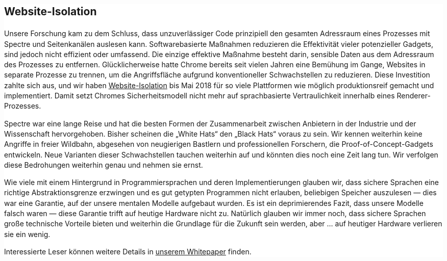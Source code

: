 ## Website-Isolation

Unsere Forschung kam zu dem Schluss, dass unzuverlässiger Code prinzipiell den gesamten Adressraum eines Prozesses mit Spectre und Seitenkanälen auslesen kann. Softwarebasierte Maßnahmen reduzieren die Effektivität vieler potenzieller Gadgets, sind jedoch nicht effizient oder umfassend. Die einzige effektive Maßnahme besteht darin, sensible Daten aus dem Adressraum des Prozesses zu entfernen. Glücklicherweise hatte Chrome bereits seit vielen Jahren eine Bemühung im Gange, Websites in separate Prozesse zu trennen, um die Angriffsfläche aufgrund konventioneller Schwachstellen zu reduzieren. Diese Investition zahlte sich aus, und wir haben [Website-Isolation](https://developers.google.com/web/updates/2018/07/site-isolation) bis Mai 2018 für so viele Plattformen wie möglich produktionsreif gemacht und implementiert. Damit setzt Chromes Sicherheitsmodell nicht mehr auf sprachbasierte Vertraulichkeit innerhalb eines Renderer-Prozesses.

Spectre war eine lange Reise und hat die besten Formen der Zusammenarbeit zwischen Anbietern in der Industrie und der Wissenschaft hervorgehoben. Bisher scheinen die „White Hats“ den „Black Hats“ voraus zu sein. Wir kennen weiterhin keine Angriffe in freier Wildbahn, abgesehen von neugierigen Bastlern und professionellen Forschern, die Proof-of-Concept-Gadgets entwickeln. Neue Varianten dieser Schwachstellen tauchen weiterhin auf und könnten dies noch eine Zeit lang tun. Wir verfolgen diese Bedrohungen weiterhin genau und nehmen sie ernst.

Wie viele mit einem Hintergrund in Programmiersprachen und deren Implementierungen glauben wir, dass sichere Sprachen eine richtige Abstraktionsgrenze erzwingen und es gut getypten Programmen nicht erlauben, beliebigen Speicher auszulesen — dies war eine Garantie, auf der unsere mentalen Modelle aufgebaut wurden. Es ist ein deprimierendes Fazit, dass unsere Modelle falsch waren — diese Garantie trifft auf heutige Hardware nicht zu. Natürlich glauben wir immer noch, dass sichere Sprachen große technische Vorteile bieten und weiterhin die Grundlage für die Zukunft sein werden, aber … auf heutiger Hardware verlieren sie ein wenig.

Interessierte Leser können weitere Details in [unserem Whitepaper](https://arxiv.org/pdf/1902.05178.pdf) finden.
